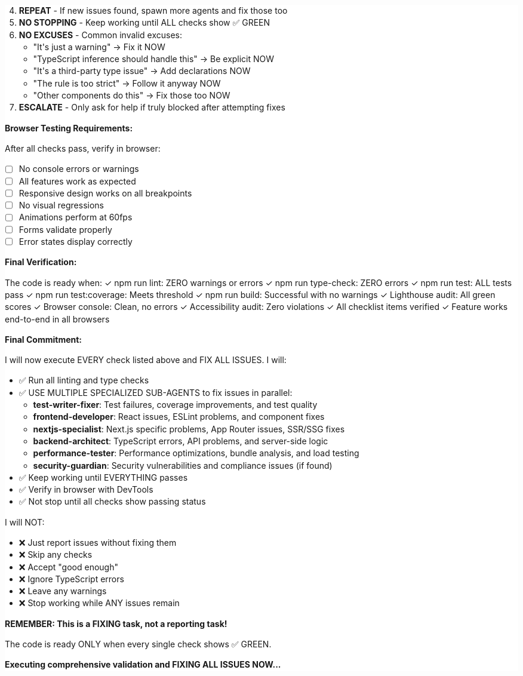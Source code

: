4. **REPEAT** - If new issues found, spawn more agents and fix those too
5. **NO STOPPING** - Keep working until ALL checks show ✅ GREEN
6. **NO EXCUSES** - Common invalid excuses:
   - "It's just a warning" → Fix it NOW
   - "TypeScript inference should handle this" → Be explicit NOW
   - "It's a third-party type issue" → Add declarations NOW
   - "The rule is too strict" → Follow it anyway NOW
   - "Other components do this" → Fix those too NOW
7. **ESCALATE** - Only ask for help if truly blocked after attempting fixes

**Browser Testing Requirements:**

After all checks pass, verify in browser:

- [ ] No console errors or warnings
- [ ] All features work as expected
- [ ] Responsive design works on all breakpoints
- [ ] No visual regressions
- [ ] Animations perform at 60fps
- [ ] Forms validate properly
- [ ] Error states display correctly

**Final Verification:**

The code is ready when:
✓ npm run lint: ZERO warnings or errors
✓ npm run type-check: ZERO errors
✓ npm run test: ALL tests pass
✓ npm run test:coverage: Meets threshold
✓ npm run build: Successful with no warnings
✓ Lighthouse audit: All green scores
✓ Browser console: Clean, no errors
✓ Accessibility audit: Zero violations
✓ All checklist items verified
✓ Feature works end-to-end in all browsers

**Final Commitment:**

I will now execute EVERY check listed above and FIX ALL ISSUES. I will:

- ✅ Run all linting and type checks
- ✅ USE MULTIPLE SPECIALIZED SUB-AGENTS to fix issues in parallel:
  - **test-writer-fixer**: Test failures, coverage improvements, and test quality
  - **frontend-developer**: React issues, ESLint problems, and component fixes
  - **nextjs-specialist**: Next.js specific problems, App Router issues, SSR/SSG fixes
  - **backend-architect**: TypeScript errors, API problems, and server-side logic
  - **performance-tester**: Performance optimizations, bundle analysis, and load testing
  - **security-guardian**: Security vulnerabilities and compliance issues (if found)
- ✅ Keep working until EVERYTHING passes
- ✅ Verify in browser with DevTools
- ✅ Not stop until all checks show passing status

I will NOT:

- ❌ Just report issues without fixing them
- ❌ Skip any checks
- ❌ Accept "good enough"
- ❌ Ignore TypeScript errors
- ❌ Leave any warnings
- ❌ Stop working while ANY issues remain

**REMEMBER: This is a FIXING task, not a reporting task!**

The code is ready ONLY when every single check shows ✅ GREEN.

**Executing comprehensive validation and FIXING ALL ISSUES NOW...**
